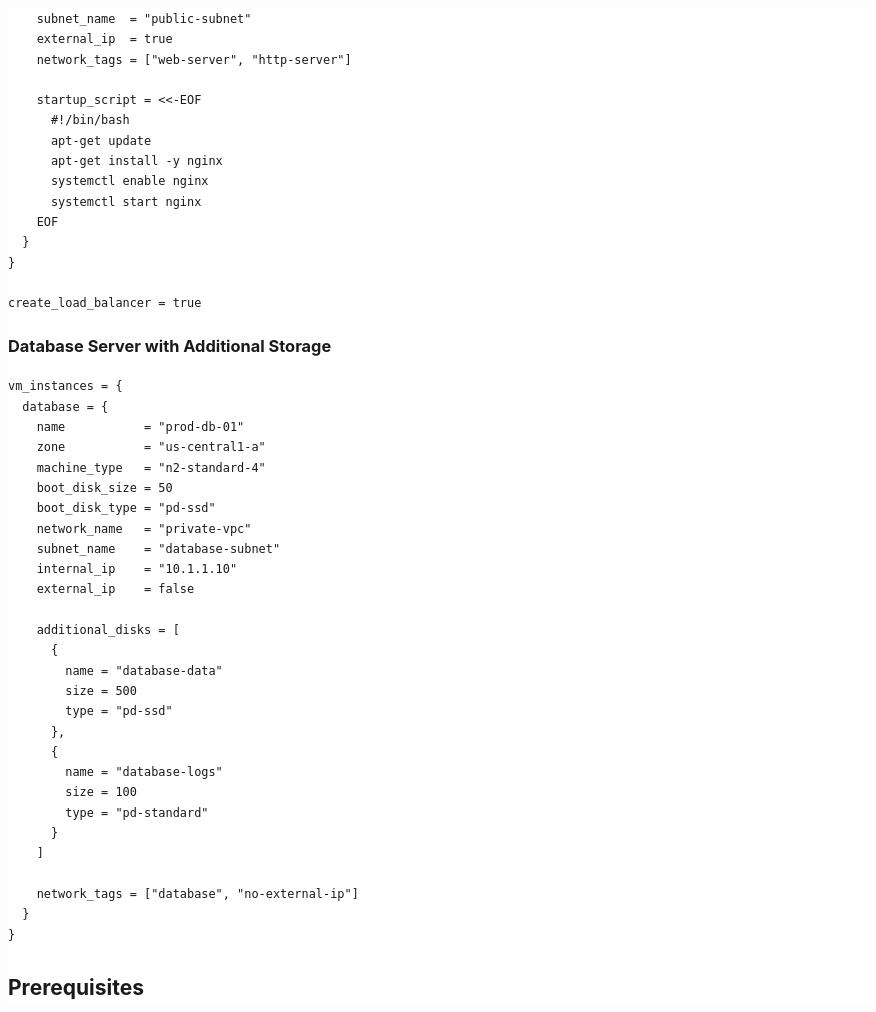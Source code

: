 ```hcl
    subnet_name  = "public-subnet"
    external_ip  = true
    network_tags = ["web-server", "http-server"]
    
    startup_script = <<-EOF
      #!/bin/bash
      apt-get update
      apt-get install -y nginx
      systemctl enable nginx
      systemctl start nginx
    EOF
  }
}

create_load_balancer = true
```

### Database Server with Additional Storage

```hcl
vm_instances = {
  database = {
    name           = "prod-db-01"
    zone           = "us-central1-a"
    machine_type   = "n2-standard-4"
    boot_disk_size = 50
    boot_disk_type = "pd-ssd"
    network_name   = "private-vpc"
    subnet_name    = "database-subnet"
    internal_ip    = "10.1.1.10"
    external_ip    = false
    
    additional_disks = [
      {
        name = "database-data"
        size = 500
        type = "pd-ssd"
      },
      {
        name = "database-logs"
        size = 100
        type = "pd-standard"
      }
    ]
    
    network_tags = ["database", "no-external-ip"]
  }
}
```

## Prerequisites
